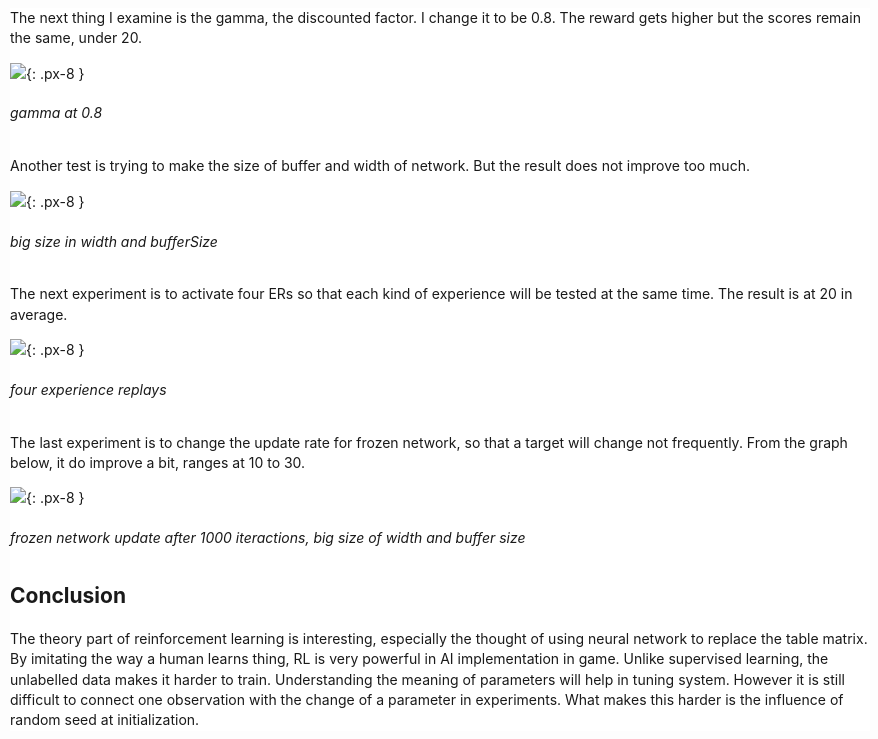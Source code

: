 The next thing I examine is the gamma, the discounted factor. I change it to be 0.8. The reward gets higher but the scores remain the same, under 20.


<img src="{{ site.url_imgs }}/rl/gamma_08.png " style="width: 100%">{: .px-8 }
###### gamma at 0.8


Another test is trying to make the size of buffer and width of network. But the result does not improve too much.


<img src="{{ site.url_imgs }}/rl/big_buffer_size_width.png " style="width: 100%">{: .px-8 }
###### big size in width and bufferSize


The next experiment is to activate four ERs so that each kind of experience will be tested at the same time. The result is at 20 in average.


<img src="{{ site.url_imgs }}/rl/er_4.png " style="width: 100%">{: .px-8 }
###### four experience replays


The last experiment is to change the update rate for frozen network, so that a target will change not frequently. From the graph below, it do improve a bit, ranges at 10 to 30.


<img src="{{ site.url_imgs }}/rl/frozen_network_bigsize.png " style="width: 100%">{: .px-8 }
###### frozen network update after 1000 iteractions, big size of width and buffer size


## Conclusion

The theory part of reinforcement learning is interesting, especially the thought of using neural network to replace the table matrix. By imitating the way a human learns thing, RL is very powerful in AI implementation in game. Unlike supervised learning, the unlabelled data makes it harder to train. Understanding the meaning of parameters will help in tuning system. However it is still difficult to connect one observation with the change of a parameter in experiments. What makes this harder is the influence of random seed at initialization.


